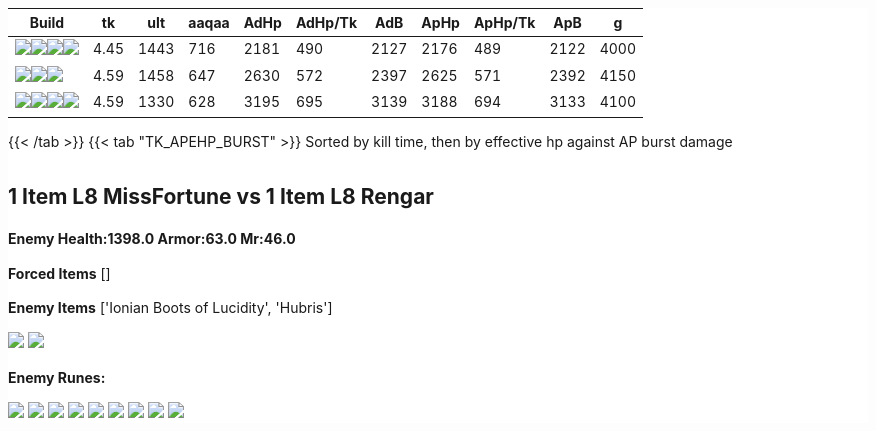 



 Build |tk|ult|aaqaa|AdHp|AdHp/Tk|AdB|ApHp|ApHp/Tk|ApB|g
-|-|-|-|-|-|-|-|-|-|-
![](/item/6699.png)![](/item/1001.png)![](/item/1055.png)![](/item/1036.png)|4.45|1443|716|2181|490|2127|2176|489|2122|4000
![](/item/3072.png)![](/item/1001.png)![](/item/1055.png)|4.59|1458|647|2630|572|2397|2625|571|2392|4150
![](/item/6673.png)![](/item/1001.png)![](/item/1055.png)![](/item/1036.png)|4.59|1330|628|3195|695|3139|3188|694|3133|4100
{{< /tab >}}
{{< tab "TK_APEHP_BURST" >}}
Sorted by kill time, then by effective hp against AP burst damage
## 1 Item L8 MissFortune vs 1 Item L8 Rengar

**Enemy Health:1398.0 Armor:63.0 Mr:46.0**


**Forced Items** []








**Enemy Items** ['Ionian Boots of Lucidity', 'Hubris']





![](/item/3158.png)
![](/item/6697.png)



**Enemy Runes:**





![](/Styles/Inspiration/FirstStrike/FirstStrike.png)
![](/Styles/Inspiration/MagicalFootwear/MagicalFootwear.png)
![](/Styles/Inspiration/FuturesMarket/FuturesMarket.png)
![](/Styles/Inspiration/CosmicInsight/CosmicInsight.png)
![](/Styles/Domination/SuddenImpact/SuddenImpact.png)
![](/Styles/Domination/TreasureHunter/TreasureHunter.png)
![](/StatMods/StatModsAdaptiveForceIcon.png)
![](/StatMods/StatModsAdaptiveForceIcon.png)
![](/StatMods/StatModsHealthScalingIcon.png)


